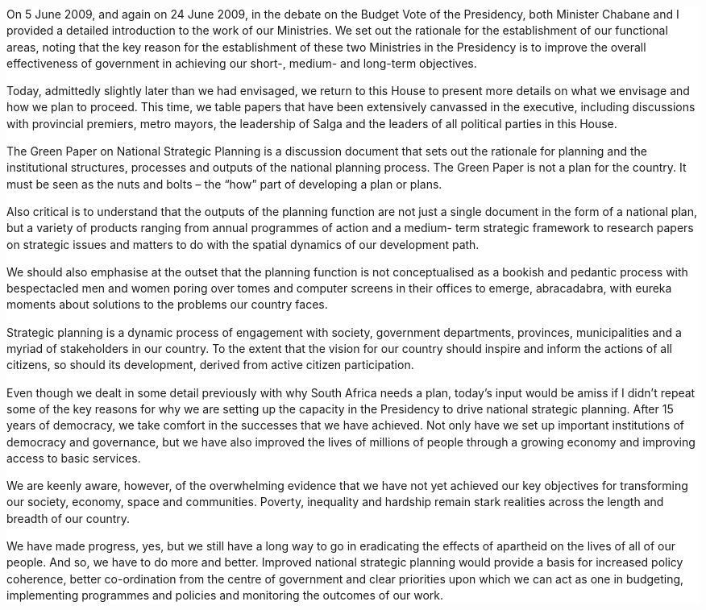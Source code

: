 On 5 June 2009, and again on 24 June 2009, in the debate on the Budget Vote
of the Presidency, both Minister Chabane and I provided a detailed
introduction to the work of our Ministries. We set out the rationale for
the establishment of our functional areas, noting that the key reason for
the establishment of these two Ministries in the Presidency is to improve
the overall effectiveness of government in achieving our short-, medium-
and long-term objectives.

Today, admittedly slightly later than we had envisaged, we return to this
House to present more details on what we envisage and how we plan to
proceed. This time, we table papers that have been extensively canvassed in
the executive, including discussions with provincial premiers, metro
mayors, the leadership of Salga and the leaders of all political parties in
this House.

The Green Paper on National Strategic Planning is a discussion document
that sets out the rationale for planning and the institutional structures,
processes and outputs of the national planning process. The Green Paper is
not a plan for the country. It must be seen as the nuts and bolts – the
“how” part of developing a plan or plans.

Also critical is to understand that the outputs of the planning function
are not just a single document in the form of a national plan, but a
variety of products ranging from annual programmes of action and a medium-
term strategic framework to research papers on strategic issues and matters
to do with the spatial dynamics of our development path.

We should also emphasise at the outset that the planning function is not
conceptualised as a bookish and pedantic process with bespectacled men and
women poring over tomes and computer screens in their offices to emerge,
abracadabra, with eureka moments about solutions to the problems our
country faces.

Strategic planning is a dynamic process of engagement with society,
government departments, provinces, municipalities and a myriad of
stakeholders in our country. To the extent that the vision for our country
should inspire and inform the actions of all citizens, so should its
development, derived from active citizen participation.

Even though we dealt in some detail previously with why South Africa needs
a plan, today’s input would be amiss if I didn’t repeat some of the key
reasons for why we are setting up the capacity in the Presidency to drive
national strategic planning. After 15 years of democracy, we take comfort
in the successes that we have achieved. Not only have we set up important
institutions of democracy and governance, but we have also improved the
lives of millions of people through a growing economy and improving access
to basic services.

We are keenly aware, however, of the overwhelming evidence that we have not
yet achieved our key objectives for transforming our society, economy,
space and communities. Poverty, inequality and hardship remain stark
realities across the length and breadth of our country.

We have made progress, yes, but we still have a long way to go in
eradicating the effects of apartheid on the lives of all of our people. And
so, we have to do more and better. Improved national strategic planning
would provide a basis for increased policy coherence, better co-ordination
from the centre of government and clear priorities upon which we can act as
one in budgeting, implementing programmes and policies and monitoring the
outcomes of our work.
